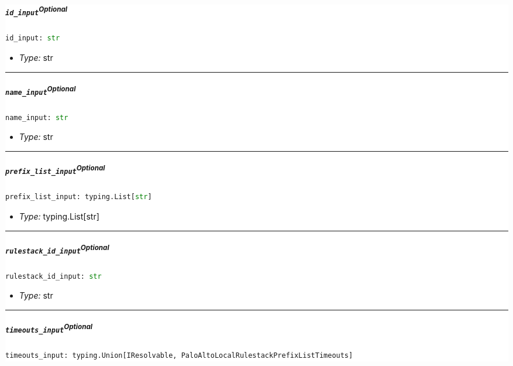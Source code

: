 
##### `id_input`<sup>Optional</sup> <a name="id_input" id="@cdktf/provider-azurerm.paloAltoLocalRulestackPrefixList.PaloAltoLocalRulestackPrefixList.property.idInput"></a>

```python
id_input: str
```

- *Type:* str

---

##### `name_input`<sup>Optional</sup> <a name="name_input" id="@cdktf/provider-azurerm.paloAltoLocalRulestackPrefixList.PaloAltoLocalRulestackPrefixList.property.nameInput"></a>

```python
name_input: str
```

- *Type:* str

---

##### `prefix_list_input`<sup>Optional</sup> <a name="prefix_list_input" id="@cdktf/provider-azurerm.paloAltoLocalRulestackPrefixList.PaloAltoLocalRulestackPrefixList.property.prefixListInput"></a>

```python
prefix_list_input: typing.List[str]
```

- *Type:* typing.List[str]

---

##### `rulestack_id_input`<sup>Optional</sup> <a name="rulestack_id_input" id="@cdktf/provider-azurerm.paloAltoLocalRulestackPrefixList.PaloAltoLocalRulestackPrefixList.property.rulestackIdInput"></a>

```python
rulestack_id_input: str
```

- *Type:* str

---

##### `timeouts_input`<sup>Optional</sup> <a name="timeouts_input" id="@cdktf/provider-azurerm.paloAltoLocalRulestackPrefixList.PaloAltoLocalRulestackPrefixList.property.timeoutsInput"></a>

```python
timeouts_input: typing.Union[IResolvable, PaloAltoLocalRulestackPrefixListTimeouts]
```
